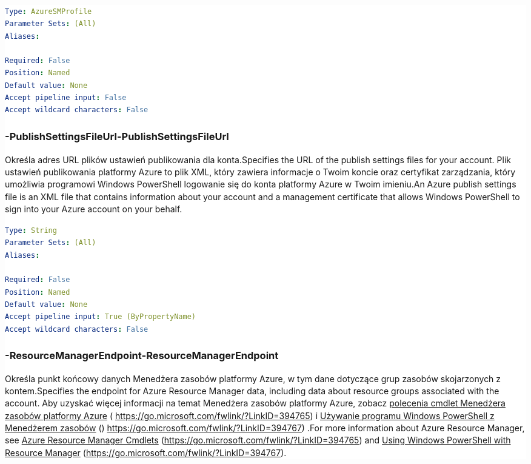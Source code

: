 ```yaml
Type: AzureSMProfile
Parameter Sets: (All)
Aliases: 

Required: False
Position: Named
Default value: None
Accept pipeline input: False
Accept wildcard characters: False
```

### <span data-ttu-id="a63e3-144">-PublishSettingsFileUrl</span><span class="sxs-lookup"><span data-stu-id="a63e3-144">-PublishSettingsFileUrl</span></span>
<span data-ttu-id="a63e3-145">Określa adres URL plików ustawień publikowania dla konta.</span><span class="sxs-lookup"><span data-stu-id="a63e3-145">Specifies the URL of the publish settings files for your account.</span></span>
<span data-ttu-id="a63e3-146">Plik ustawień publikowania platformy Azure to plik XML, który zawiera informacje o Twoim koncie oraz certyfikat zarządzania, który umożliwia programowi Windows PowerShell logowanie się do konta platformy Azure w Twoim imieniu.</span><span class="sxs-lookup"><span data-stu-id="a63e3-146">An Azure publish settings file is an XML file that contains information about your account and a management certificate that allows Windows PowerShell to sign into your Azure account on your behalf.</span></span>

```yaml
Type: String
Parameter Sets: (All)
Aliases: 

Required: False
Position: Named
Default value: None
Accept pipeline input: True (ByPropertyName)
Accept wildcard characters: False
```

### <span data-ttu-id="a63e3-147">-ResourceManagerEndpoint</span><span class="sxs-lookup"><span data-stu-id="a63e3-147">-ResourceManagerEndpoint</span></span>
<span data-ttu-id="a63e3-148">Określa punkt końcowy danych Menedżera zasobów platformy Azure, w tym dane dotyczące grup zasobów skojarzonych z kontem.</span><span class="sxs-lookup"><span data-stu-id="a63e3-148">Specifies the endpoint for Azure Resource Manager data, including data about resource groups associated with the account.</span></span>
<span data-ttu-id="a63e3-149">Aby uzyskać więcej informacji na temat Menedżera zasobów platformy Azure, zobacz [polecenia cmdlet Menedżera zasobów platformy Azure](https://go.microsoft.com/fwlink/?LinkID=394765)  ( https://go.microsoft.com/fwlink/?LinkID=394765) i [Używanie programu Windows PowerShell z Menedżerem zasobów](https://go.microsoft.com/fwlink/?LinkID=394767)  () https://go.microsoft.com/fwlink/?LinkID=394767) .</span><span class="sxs-lookup"><span data-stu-id="a63e3-149">For more information about Azure Resource Manager, see [Azure Resource Manager Cmdlets](https://go.microsoft.com/fwlink/?LinkID=394765)  (https://go.microsoft.com/fwlink/?LinkID=394765) and [Using Windows PowerShell with Resource Manager](https://go.microsoft.com/fwlink/?LinkID=394767)  (https://go.microsoft.com/fwlink/?LinkID=394767).</span></span>

